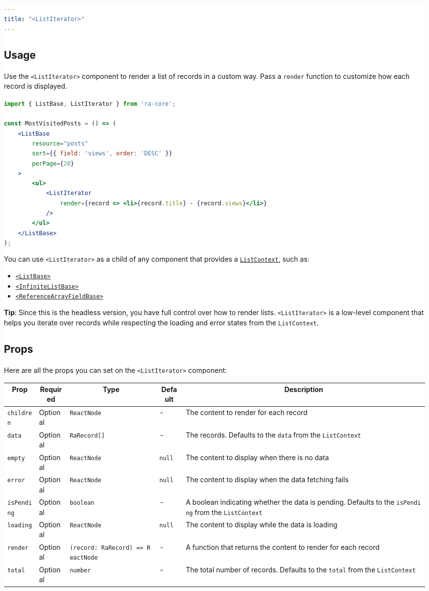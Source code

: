```yaml
---
title: "<ListIterator>"
---
```


## Usage

Use the `<ListIterator>` component to render a list of records in a custom way. Pass a `render` function to customize how each record is displayed.

```jsx
import { ListBase, ListIterator } from 'ra-core';

const MostVisitedPosts = () => (
    <ListBase
        resource="posts"
        sort={{ field: 'views', order: 'DESC' }}
        perPage={20}
    >
        <ul>
            <ListIterator
                render={record => <li>{record.title} - {record.views}</li>}
            />
        </ul>
    </ListBase>
);
```

You can use `<ListIterator>` as a child of any component that provides a [`ListContext`](./useListContext.md), such as:

- [`<ListBase>`](./ListBase.md)
- [`<InfiniteListBase>`](./InfiniteListBase.md)
- [`<ReferenceArrayFieldBase>`](./ReferenceArrayFieldBase.md)

**Tip**: Since this is the headless version, you have full control over how to render lists. `<ListIterator>` is a low-level component that helps you iterate over records while respecting the loading and error states from the `ListContext`.

## Props

Here are all the props you can set on the `<ListIterator>` component:

| Prop        | Required | Type                              | Default | Description                                                                                          |
| ----------- | -------- | --------------------------------- | ------- | ---------------------------------------------------------------------------------------------------- |
| `children`  | Optional | `ReactNode`                       | -       | The content to render for each record                                                                |
| `data`      | Optional | `RaRecord[]`                      | -       | The records. Defaults to the `data` from the `ListContext`                                           |
| `empty`     | Optional | `ReactNode`                       | `null`  | The content to display when there is no data                                                         |
| `error`     | Optional | `ReactNode`                       | `null`  | The content to display when the data fetching fails                                                  |
| `isPending` | Optional | `boolean`                         | -       | A boolean indicating whether the data is pending. Defaults to the `isPending` from the `ListContext` |
| `loading`   | Optional | `ReactNode`                       | `null`  | The content to display while the data is loading                                                     |
| `render`    | Optional | `(record: RaRecord) => ReactNode` | -       | A function that returns the content to render for each record                                        |
| `total`     | Optional | `number`                          | -       | The total number of records. Defaults to the `total` from the `ListContext`                          |
